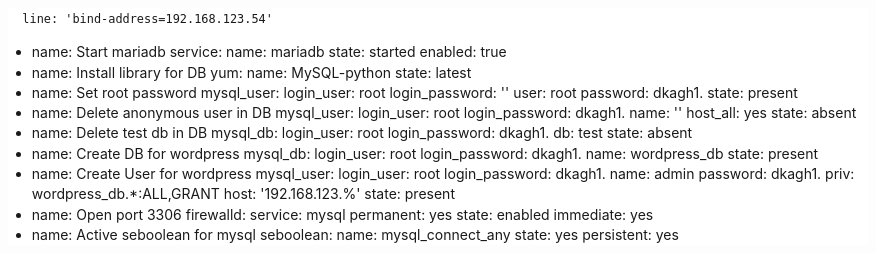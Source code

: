       line: 'bind-address=192.168.123.54'
  - name: Start mariadb
    service: 
      name: mariadb 
      state: started 
      enabled: true
  - name: Install library for DB
    yum: 
      name: MySQL-python 
      state: latest
  - name: Set root password
    mysql_user: 
      login_user: root 
      login_password: '' 
      user: root 
      password: dkagh1. 
      state: present
  - name: Delete anonymous user in DB
    mysql_user: 
      login_user: root 
      login_password: dkagh1. 
      name: '' 
      host_all: yes 
      state: absent
  - name: Delete test db in DB
    mysql_db: 
      login_user: root 
      login_password: dkagh1. 
      db: test 
      state: absent
  - name: Create DB for wordpress
    mysql_db: 
      login_user: root 
      login_password: dkagh1. 
      name: wordpress_db 
      state: present
  - name: Create User for wordpress
    mysql_user: 
      login_user: root 
      login_password: dkagh1. 
      name: admin 
      password: dkagh1. 
      priv: wordpress_db.*:ALL,GRANT 
      host: '192.168.123.%' 
      state: present
  - name: Open port 3306 
    firewalld: 
      service: mysql 
      permanent: yes 
      state: enabled 
      immediate: yes
  - name: Active seboolean for mysql
    seboolean: 
      name: mysql_connect_any 
      state: yes 
      persistent: yes
